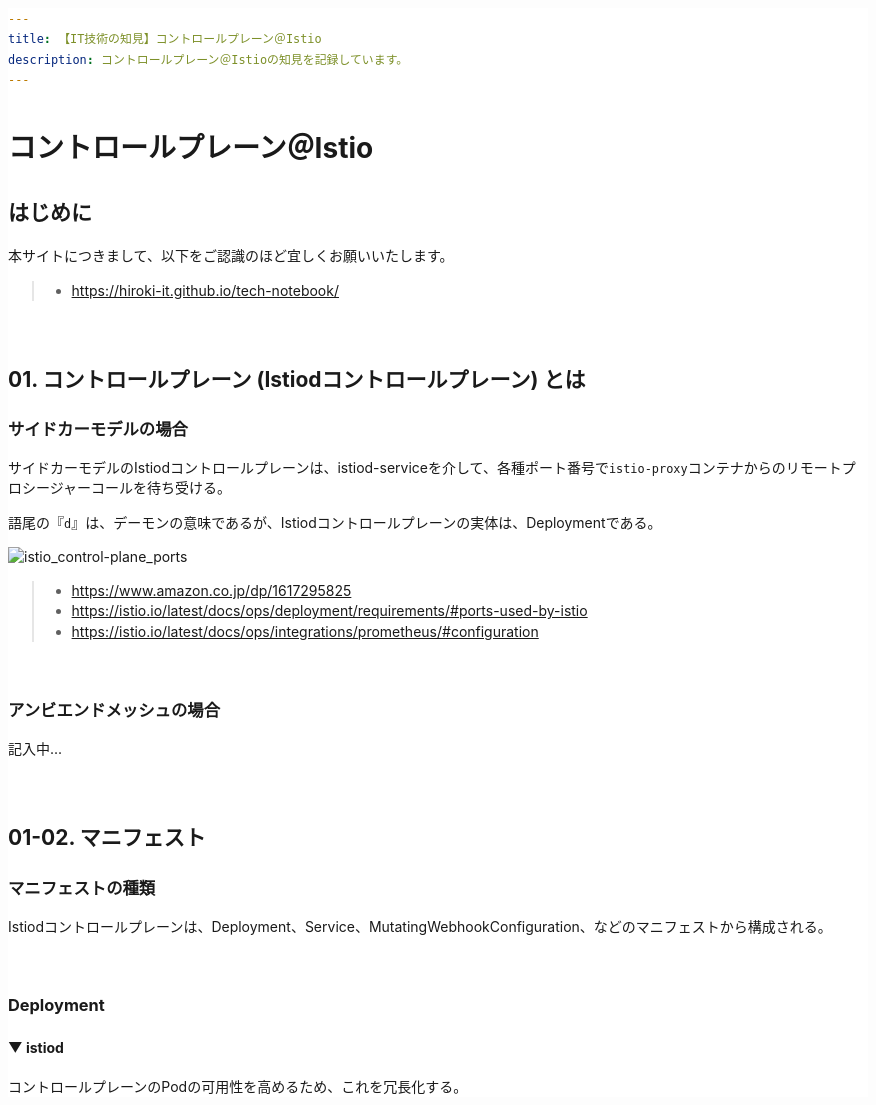 ```yaml
---
title: 【IT技術の知見】コントロールプレーン＠Istio
description: コントロールプレーン＠Istioの知見を記録しています。
---
```


# コントロールプレーン＠Istio

## はじめに

本サイトにつきまして、以下をご認識のほど宜しくお願いいたします。

> - https://hiroki-it.github.io/tech-notebook/

<br>

## 01. コントロールプレーン (Istiodコントロールプレーン) とは

### サイドカーモデルの場合

サイドカーモデルのIstiodコントロールプレーンは、istiod-serviceを介して、各種ポート番号で`istio-proxy`コンテナからのリモートプロシージャーコールを待ち受ける。

語尾の『`d`』は、デーモンの意味であるが、Istiodコントロールプレーンの実体は、Deploymentである。

![istio_control-plane_ports](https://raw.githubusercontent.com/hiroki-it/tech-notebook-images/master/images/istio_control-plane_ports.png)

> - https://www.amazon.co.jp/dp/1617295825
> - https://istio.io/latest/docs/ops/deployment/requirements/#ports-used-by-istio
> - https://istio.io/latest/docs/ops/integrations/prometheus/#configuration

<br>

### アンビエンドメッシュの場合

記入中...

<br>

## 01-02. マニフェスト

### マニフェストの種類

Istiodコントロールプレーンは、Deployment、Service、MutatingWebhookConfiguration、などのマニフェストから構成される。

<br>

### Deployment

#### ▼ istiod

コントロールプレーンのPodの可用性を高めるため、これを冗長化する。

